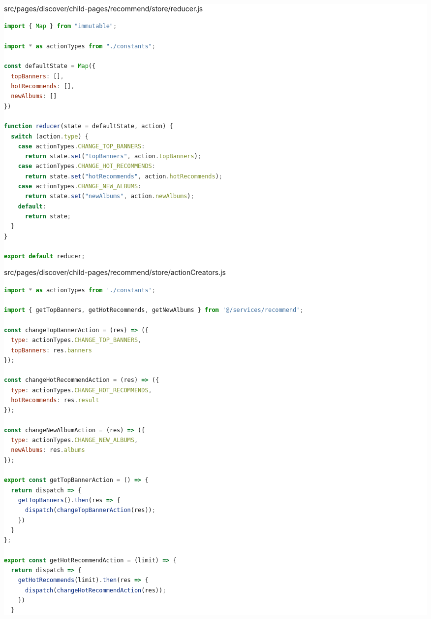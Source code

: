 src/pages/discover/child-pages/recommend/store/reducer.js

```js
import { Map } from "immutable";

import * as actionTypes from "./constants";

const defaultState = Map({
  topBanners: [],
  hotRecommends: [],
  newAlbums: []
})

function reducer(state = defaultState, action) {
  switch (action.type) {
    case actionTypes.CHANGE_TOP_BANNERS:
      return state.set("topBanners", action.topBanners);
    case actionTypes.CHANGE_HOT_RECOMMENDS:
      return state.set("hotRecommends", action.hotRecommends);
    case actionTypes.CHANGE_NEW_ALBUMS:
      return state.set("newAlbums", action.newAlbums);  
    default:
      return state;
  }
}

export default reducer;
```

src/pages/discover/child-pages/recommend/store/actionCreators.js

```js
import * as actionTypes from './constants';

import { getTopBanners, getHotRecommends, getNewAlbums } from '@/services/recommend';

const changeTopBannerAction = (res) => ({
  type: actionTypes.CHANGE_TOP_BANNERS,
  topBanners: res.banners
});

const changeHotRecommendAction = (res) => ({
  type: actionTypes.CHANGE_HOT_RECOMMENDS,
  hotRecommends: res.result
});

const changeNewAlbumAction = (res) => ({
  type: actionTypes.CHANGE_NEW_ALBUMS,
  newAlbums: res.albums
});

export const getTopBannerAction = () => {
  return dispatch => {
    getTopBanners().then(res => {
      dispatch(changeTopBannerAction(res));
    })
  }
};

export const getHotRecommendAction = (limit) => {
  return dispatch => {
    getHotRecommends(limit).then(res => {
      dispatch(changeHotRecommendAction(res));
    })
  }
```